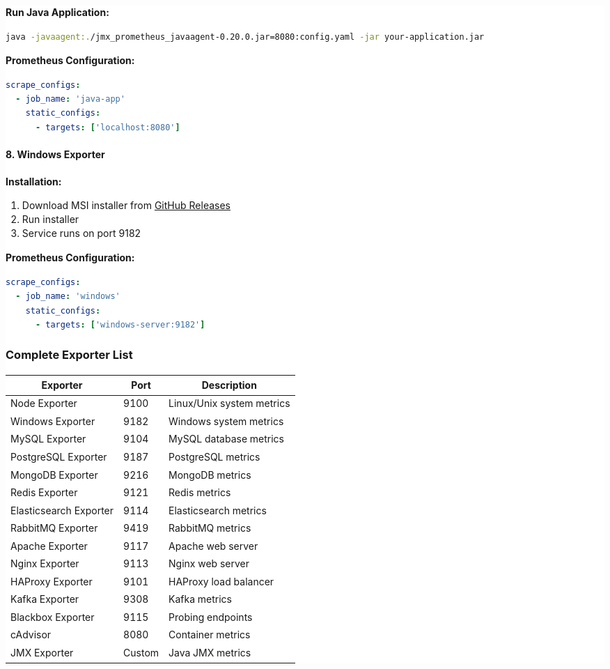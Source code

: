 **Run Java Application:**
```bash
java -javaagent:./jmx_prometheus_javaagent-0.20.0.jar=8080:config.yaml -jar your-application.jar
```

**Prometheus Configuration:**
```yaml
scrape_configs:
  - job_name: 'java-app'
    static_configs:
      - targets: ['localhost:8080']
```

#### 8. Windows Exporter

**Installation:**
1. Download MSI installer from [GitHub Releases](https://github.com/prometheus-community/windows_exporter/releases)
2. Run installer
3. Service runs on port 9182

**Prometheus Configuration:**
```yaml
scrape_configs:
  - job_name: 'windows'
    static_configs:
      - targets: ['windows-server:9182']
```

### Complete Exporter List

| Exporter | Port | Description |
|----------|------|-------------|
| Node Exporter | 9100 | Linux/Unix system metrics |
| Windows Exporter | 9182 | Windows system metrics |
| MySQL Exporter | 9104 | MySQL database metrics |
| PostgreSQL Exporter | 9187 | PostgreSQL metrics |
| MongoDB Exporter | 9216 | MongoDB metrics |
| Redis Exporter | 9121 | Redis metrics |
| Elasticsearch Exporter | 9114 | Elasticsearch metrics |
| RabbitMQ Exporter | 9419 | RabbitMQ metrics |
| Apache Exporter | 9117 | Apache web server |
| Nginx Exporter | 9113 | Nginx web server |
| HAProxy Exporter | 9101 | HAProxy load balancer |
| Kafka Exporter | 9308 | Kafka metrics |
| Blackbox Exporter | 9115 | Probing endpoints |
| cAdvisor | 8080 | Container metrics |
| JMX Exporter | Custom | Java JMX metrics |
